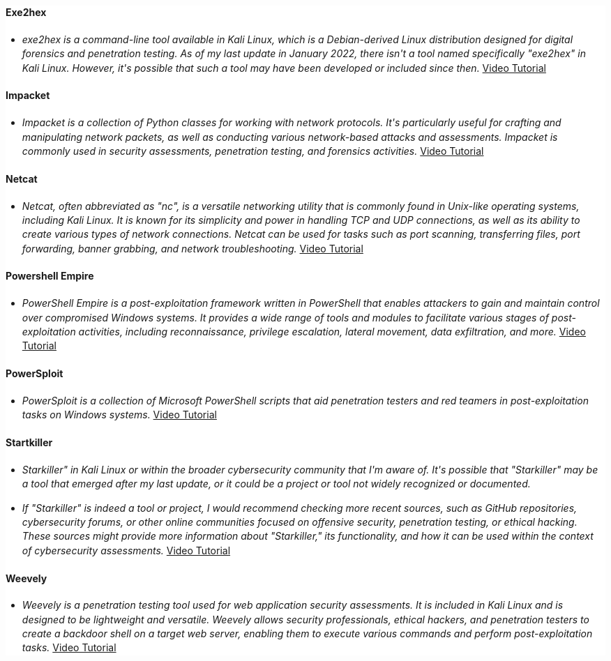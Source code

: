 #### Exe2hex ####
* _exe2hex is a command-line tool available in Kali Linux, which is a Debian-derived Linux distribution designed for digital forensics and penetration testing. As of my last update in January 2022, there isn't a tool named specifically "exe2hex" in Kali Linux. However, it's possible that such a tool may have been developed or included since then._
[Video Tutorial](https://www.youtube.com/watch?v=EhWeQ7vkIg4)

#### Impacket ####
* _Impacket is a collection of Python classes for working with network protocols. It's particularly useful for crafting and manipulating network packets, as well as conducting various network-based attacks and assessments. Impacket is commonly used in security assessments, penetration testing, and forensics activities._
[Video Tutorial](https://www.youtube.com/watch?v=_LbyLBHebcs)

#### Netcat ####
* _Netcat, often abbreviated as "nc", is a versatile networking utility that is commonly found in Unix-like operating systems, including Kali Linux. It is known for its simplicity and power in handling TCP and UDP connections, as well as its ability to create various types of network connections. Netcat can be used for tasks such as port scanning, transferring files, port forwarding, banner grabbing, and network troubleshooting._
[Video Tutorial](https://www.youtube.com/watch?v=ERZNMZZ2Uy0)

#### Powershell Empire ####
* _PowerShell Empire is a post-exploitation framework written in PowerShell that enables attackers to gain and maintain control over compromised Windows systems. It provides a wide range of tools and modules to facilitate various stages of post-exploitation activities, including reconnaissance, privilege escalation, lateral movement, data exfiltration, and more._
[Video Tutorial](https://www.youtube.com/watch?v=t6Lhp5ult1Q)

#### PowerSploit ####
* _PowerSploit is a collection of Microsoft PowerShell scripts that aid penetration testers and red teamers in post-exploitation tasks on Windows systems._
[Video Tutorial](https://www.youtube.com/watch?v=4b5c25x7Esw)

#### Startkiller ####
* _Starkiller" in Kali Linux or within the broader cybersecurity community that I'm aware of. It's possible that "Starkiller" may be a tool that emerged after my last update, or it could be a project or tool not widely recognized or documented._

* _If "Starkiller" is indeed a tool or project, I would recommend checking more recent sources, such as GitHub repositories, cybersecurity forums, or other online communities focused on offensive security, penetration testing, or ethical hacking. These sources might provide more information about "Starkiller," its functionality, and how it can be used within the context of cybersecurity assessments._
[Video Tutorial](https://www.youtube.com/watch?v=eGFBkeqPKK4)

#### Weevely ####
* _Weevely is a penetration testing tool used for web application security assessments. It is included in Kali Linux and is designed to be lightweight and versatile. Weevely allows security professionals, ethical hackers, and penetration testers to create a backdoor shell on a target web server, enabling them to execute various commands and perform post-exploitation tasks._
[Video Tutorial](https://www.youtube.com/watch?v=d54VN6oP9Y8)
